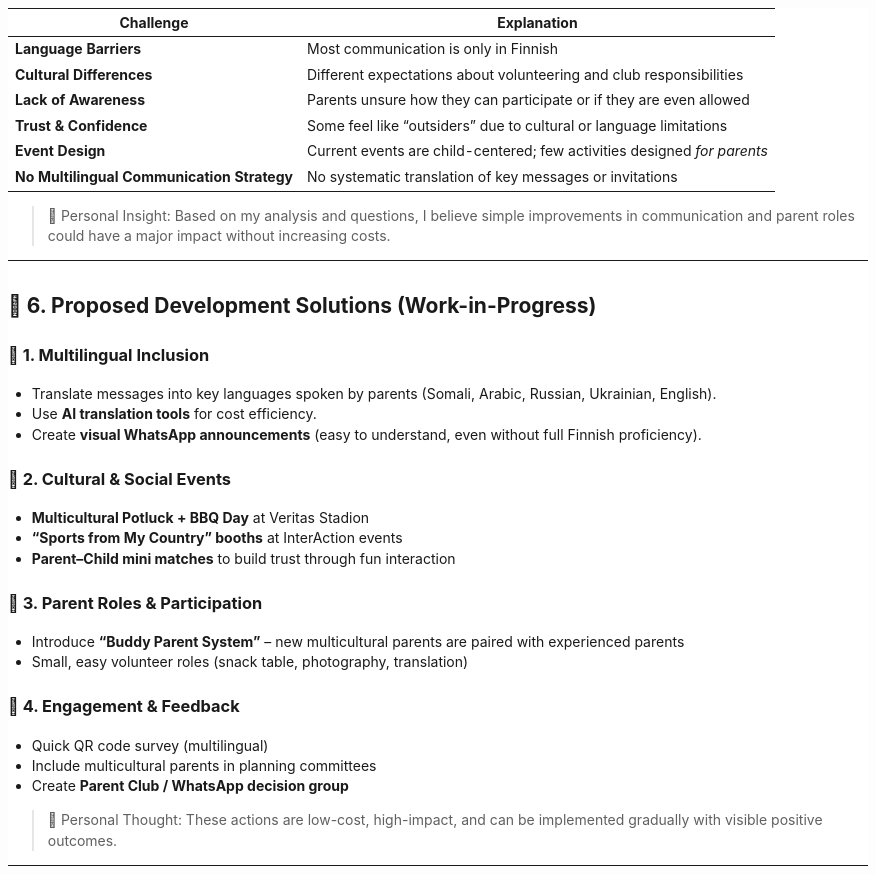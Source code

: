 | Challenge | Explanation |
| --- | --- |
| **Language Barriers** | Most communication is only in Finnish |
| **Cultural Differences** | Different expectations about volunteering and club responsibilities |
| **Lack of Awareness** | Parents unsure how they can participate or if they are even allowed |
| **Trust & Confidence** | Some feel like “outsiders” due to cultural or language limitations |
| **Event Design** | Current events are child-centered; few activities designed *for parents* |
| **No Multilingual Communication Strategy** | No systematic translation of key messages or invitations |

> 📌 Personal Insight: Based on my analysis and questions, I believe simple improvements in communication and parent roles could have a major impact without increasing costs.
> 

---

## 🔷 **6. Proposed Development Solutions (Work-in-Progress)**

### 🔹 **1. Multilingual Inclusion**

- Translate messages into key languages spoken by parents (Somali, Arabic, Russian, Ukrainian, English).
- Use **AI translation tools** for cost efficiency.
- Create **visual WhatsApp announcements** (easy to understand, even without full Finnish proficiency).

### 🔹 **2. Cultural & Social Events**

- **Multicultural Potluck + BBQ Day** at Veritas Stadion
- **“Sports from My Country” booths** at InterAction events
- **Parent–Child mini matches** to build trust through fun interaction

### 🔹 **3. Parent Roles & Participation**

- Introduce **“Buddy Parent System”** – new multicultural parents are paired with experienced parents
- Small, easy volunteer roles (snack table, photography, translation)

### 🔹 **4. Engagement & Feedback**

- Quick QR code survey (multilingual)
- Include multicultural parents in planning committees
- Create **Parent Club / WhatsApp decision group**

> 📌 Personal Thought: These actions are low-cost, high-impact, and can be implemented gradually with visible positive outcomes.
> 

---

